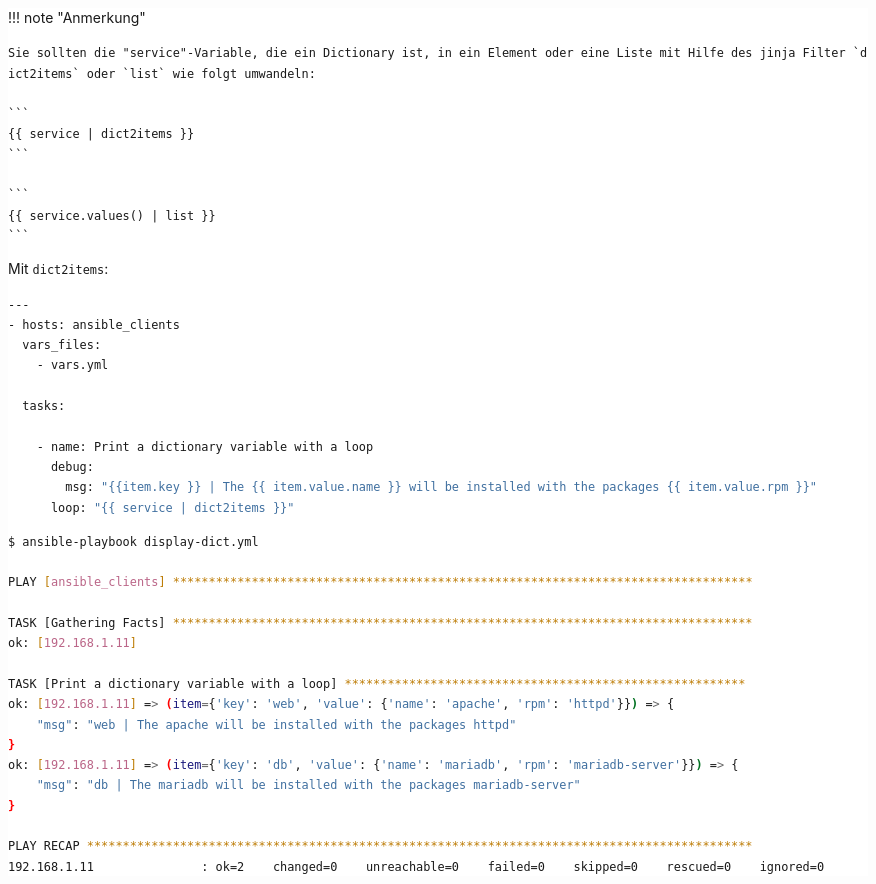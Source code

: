!!! note "Anmerkung"

    Sie sollten die "service"-Variable, die ein Dictionary ist, in ein Element oder eine Liste mit Hilfe des jinja Filter `dict2items` oder `list` wie folgt umwandeln:

    ```
    {{ service | dict2items }}
    ```

    ```
    {{ service.values() | list }}
    ```

Mit `dict2items`:

```bash
---
- hosts: ansible_clients
  vars_files:
    - vars.yml

  tasks:

    - name: Print a dictionary variable with a loop
      debug:
        msg: "{{item.key }} | The {{ item.value.name }} will be installed with the packages {{ item.value.rpm }}"
      loop: "{{ service | dict2items }}"              
```

```bash
$ ansible-playbook display-dict.yml

PLAY [ansible_clients] *********************************************************************************

TASK [Gathering Facts] *********************************************************************************
ok: [192.168.1.11]

TASK [Print a dictionary variable with a loop] ********************************************************
ok: [192.168.1.11] => (item={'key': 'web', 'value': {'name': 'apache', 'rpm': 'httpd'}}) => {
    "msg": "web | The apache will be installed with the packages httpd"
}
ok: [192.168.1.11] => (item={'key': 'db', 'value': {'name': 'mariadb', 'rpm': 'mariadb-server'}}) => {
    "msg": "db | The mariadb will be installed with the packages mariadb-server"
}

PLAY RECAP *********************************************************************************************
192.168.1.11               : ok=2    changed=0    unreachable=0    failed=0    skipped=0    rescued=0    ignored=0   

```
